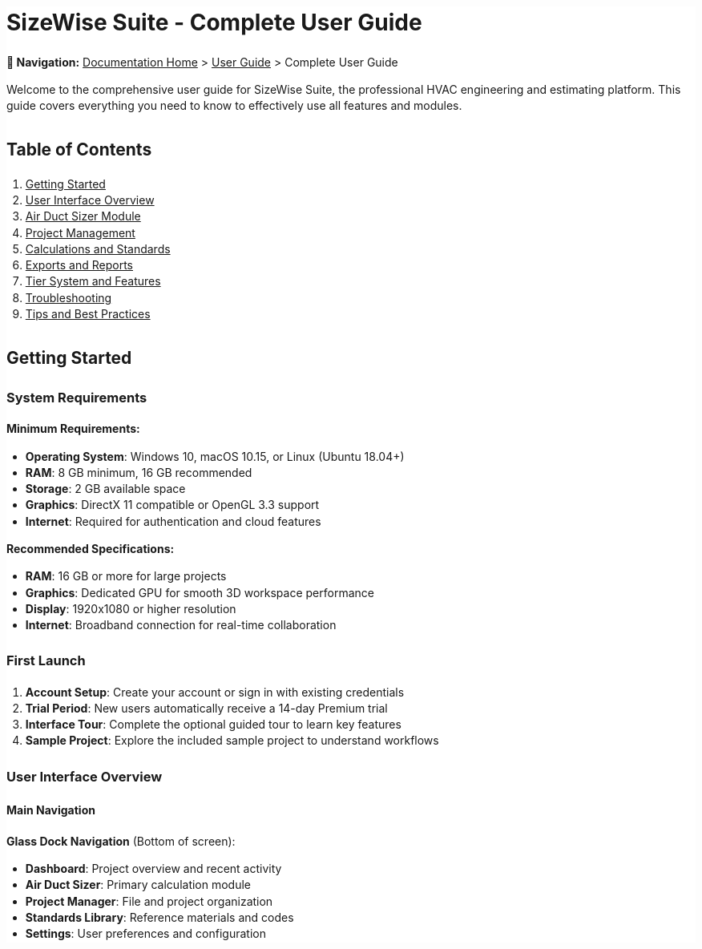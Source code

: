 # SizeWise Suite - Complete User Guide

**📍 Navigation:** [Documentation Home](../README.md) > [User Guide](README.md) > Complete User Guide

Welcome to the comprehensive user guide for SizeWise Suite, the professional HVAC engineering and estimating platform. This guide covers everything you need to know to effectively use all features and modules.

## Table of Contents

1. [Getting Started](#getting-started)
2. [User Interface Overview](#user-interface-overview)
3. [Air Duct Sizer Module](#air-duct-sizer-module)
4. [Project Management](#project-management)
5. [Calculations and Standards](#calculations-and-standards)
6. [Exports and Reports](#exports-and-reports)
7. [Tier System and Features](#tier-system-and-features)
8. [Troubleshooting](#troubleshooting)
9. [Tips and Best Practices](#tips-and-best-practices)

## Getting Started

### System Requirements

**Minimum Requirements:**
- **Operating System**: Windows 10, macOS 10.15, or Linux (Ubuntu 18.04+)
- **RAM**: 8 GB minimum, 16 GB recommended
- **Storage**: 2 GB available space
- **Graphics**: DirectX 11 compatible or OpenGL 3.3 support
- **Internet**: Required for authentication and cloud features

**Recommended Specifications:**
- **RAM**: 16 GB or more for large projects
- **Graphics**: Dedicated GPU for smooth 3D workspace performance
- **Display**: 1920x1080 or higher resolution
- **Internet**: Broadband connection for real-time collaboration

### First Launch

1. **Account Setup**: Create your account or sign in with existing credentials
2. **Trial Period**: New users automatically receive a 14-day Premium trial
3. **Interface Tour**: Complete the optional guided tour to learn key features
4. **Sample Project**: Explore the included sample project to understand workflows

### User Interface Overview

#### Main Navigation

**Glass Dock Navigation** (Bottom of screen):
- **Dashboard**: Project overview and recent activity
- **Air Duct Sizer**: Primary calculation module
- **Project Manager**: File and project organization
- **Standards Library**: Reference materials and codes
- **Settings**: User preferences and configuration
